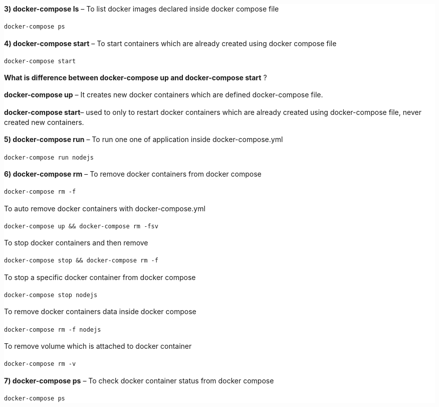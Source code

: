 **3) docker-compose ls** – To list docker images declared inside docker compose file

```
docker-compose ps
```

**4) docker-compose start** – To start containers which are already created using docker compose file

```
docker-compose start
```

**What is difference between docker-compose up and docker-compose start** ?

**docker-compose up** – It creates new docker containers which are defined docker-compose file.

**docker-compose start**– used to only to restart docker containers which are already created using docker-compose file, never created new containers.

**5) docker-compose run** – To run one one of application inside docker-compose.yml

```
docker-compose run nodejs
```

**6) docker-compose rm** – To remove docker containers from docker compose

```
docker-compose rm -f
```

To auto remove docker containers with docker-compose.yml

```
docker-compose up && docker-compose rm -fsv
```

To stop docker containers and then remove

```
docker-compose stop && docker-compose rm -f
```

To stop a specific docker container from docker compose

```
docker-compose stop nodejs
```

To remove docker containers data inside docker compose

```
docker-compose rm -f nodejs
```

To remove volume which is attached to docker container

```
docker-compose rm -v
```

**7) docker-compose ps** – To check docker container status from docker compose

```
docker-compose ps
```
